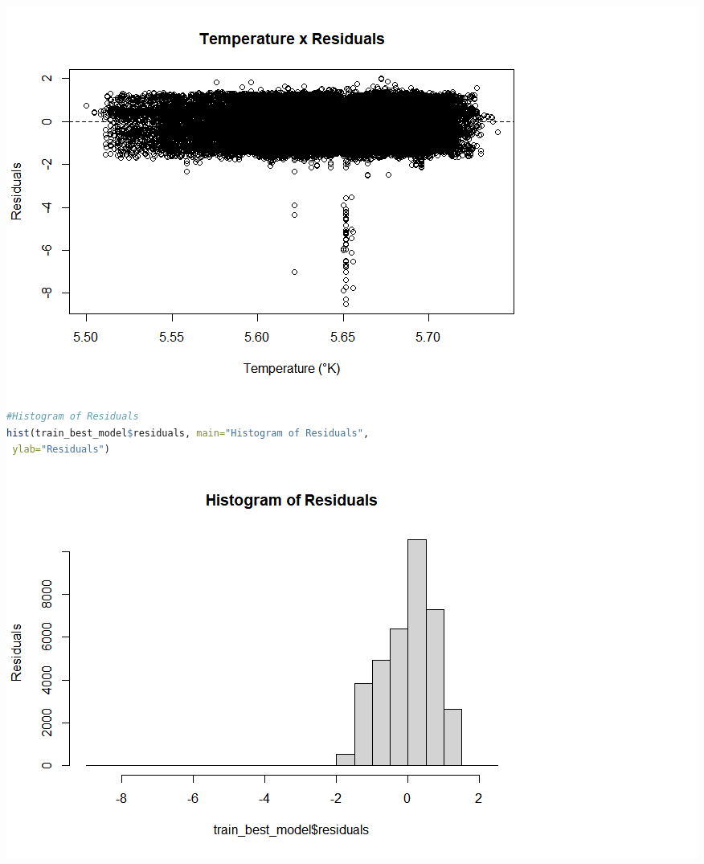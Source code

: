 ![](Traffic_markdown4_files/figure-gfm/unnamed-chunk-40-1.png)

``` r
#Histogram of Residuals
hist(train_best_model$residuals, main="Histogram of Residuals",
 ylab="Residuals")
```

![](Traffic_markdown4_files/figure-gfm/unnamed-chunk-40-2.png)
